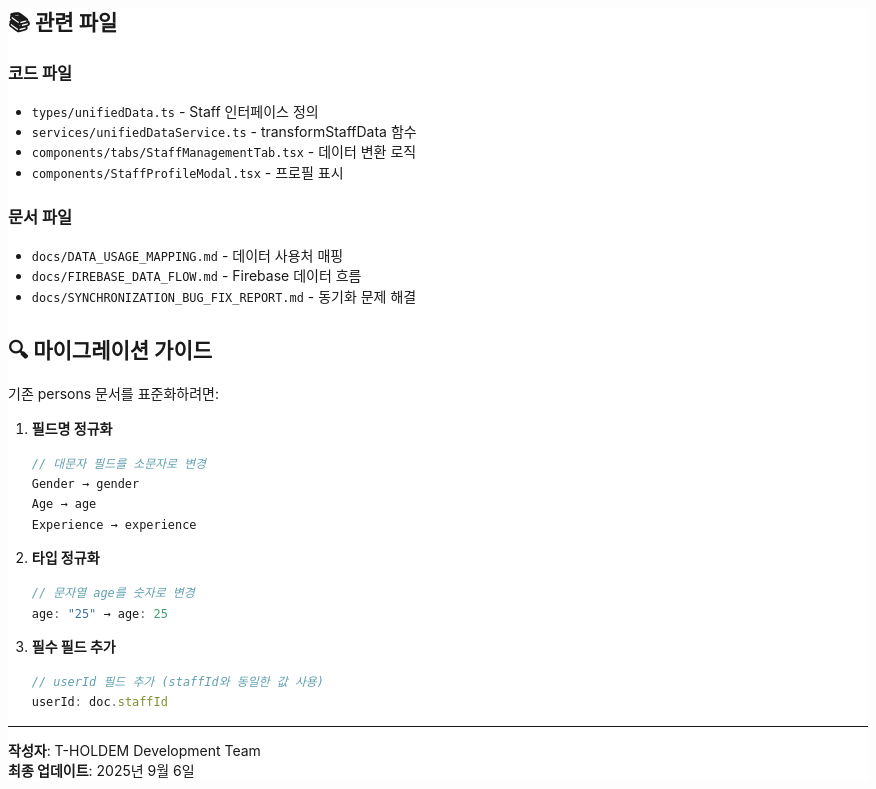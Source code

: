 ## 📚 관련 파일

### 코드 파일
- `types/unifiedData.ts` - Staff 인터페이스 정의
- `services/unifiedDataService.ts` - transformStaffData 함수
- `components/tabs/StaffManagementTab.tsx` - 데이터 변환 로직
- `components/StaffProfileModal.tsx` - 프로필 표시

### 문서 파일
- `docs/DATA_USAGE_MAPPING.md` - 데이터 사용처 매핑
- `docs/FIREBASE_DATA_FLOW.md` - Firebase 데이터 흐름
- `docs/SYNCHRONIZATION_BUG_FIX_REPORT.md` - 동기화 문제 해결

## 🔍 마이그레이션 가이드

기존 persons 문서를 표준화하려면:

1. **필드명 정규화**
   ```javascript
   // 대문자 필드를 소문자로 변경
   Gender → gender
   Age → age
   Experience → experience
   ```

2. **타입 정규화**
   ```javascript
   // 문자열 age를 숫자로 변경
   age: "25" → age: 25
   ```

3. **필수 필드 추가**
   ```javascript
   // userId 필드 추가 (staffId와 동일한 값 사용)
   userId: doc.staffId
   ```

---

**작성자**: T-HOLDEM Development Team  
**최종 업데이트**: 2025년 9월 6일